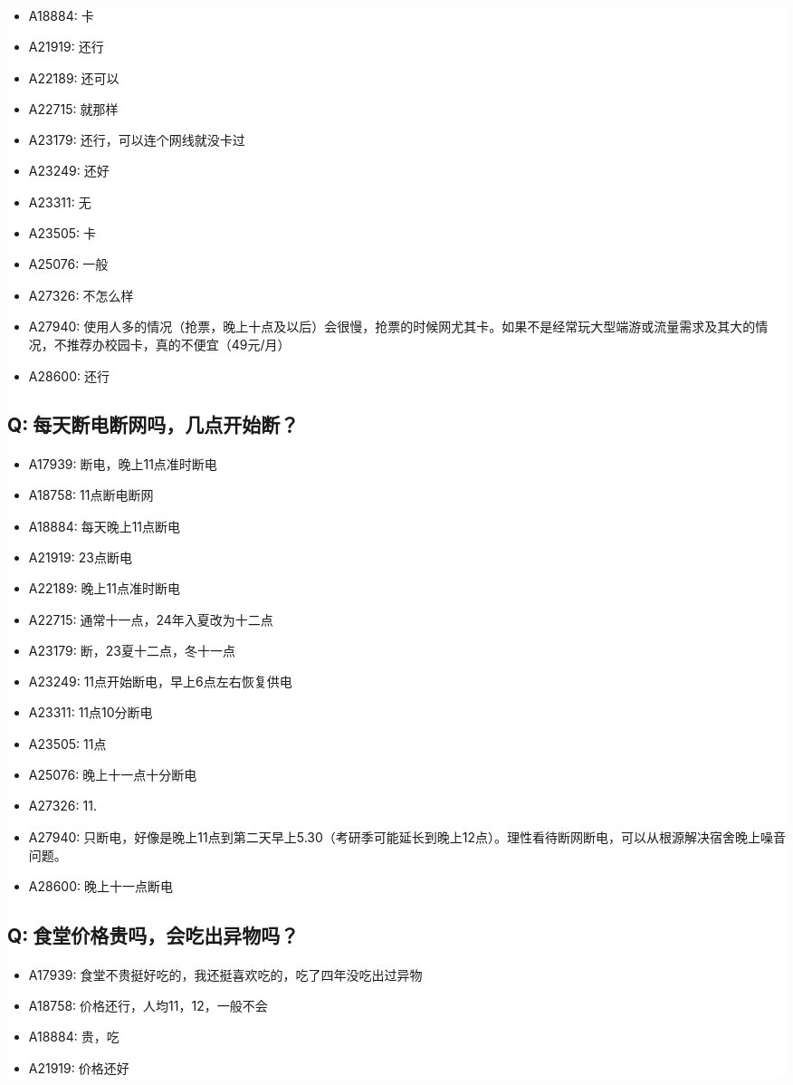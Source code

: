 - A18884: 卡

- A21919: 还行

- A22189: 还可以

- A22715: 就那样

- A23179: 还行，可以连个网线就没卡过

- A23249: 还好

- A23311: 无

- A23505: 卡

- A25076: 一般

- A27326: 不怎么样

- A27940: 使用人多的情况（抢票，晚上十点及以后）会很慢，抢票的时候网尤其卡。如果不是经常玩大型端游或流量需求及其大的情况，不推荐办校园卡，真的不便宜（49元/月）

- A28600: 还行

## Q: 每天断电断网吗，几点开始断？

- A17939: 断电，晚上11点准时断电

- A18758: 11点断电断网

- A18884: 每天晚上11点断电

- A21919: 23点断电

- A22189: 晚上11点准时断电

- A22715: 通常十一点，24年入夏改为十二点

- A23179: 断，23夏十二点，冬十一点

- A23249: 11点开始断电，早上6点左右恢复供电

- A23311: 11点10分断电

- A23505: 11点

- A25076: 晚上十一点十分断电

- A27326: 11.

- A27940: 只断电，好像是晚上11点到第二天早上5.30（考研季可能延长到晚上12点）。理性看待断网断电，可以从根源解决宿舍晚上噪音问题。

- A28600: 晚上十一点断电

## Q: 食堂价格贵吗，会吃出异物吗？

- A17939: 食堂不贵挺好吃的，我还挺喜欢吃的，吃了四年没吃出过异物

- A18758: 价格还行，人均11，12，一般不会

- A18884: 贵，吃

- A21919: 价格还好
